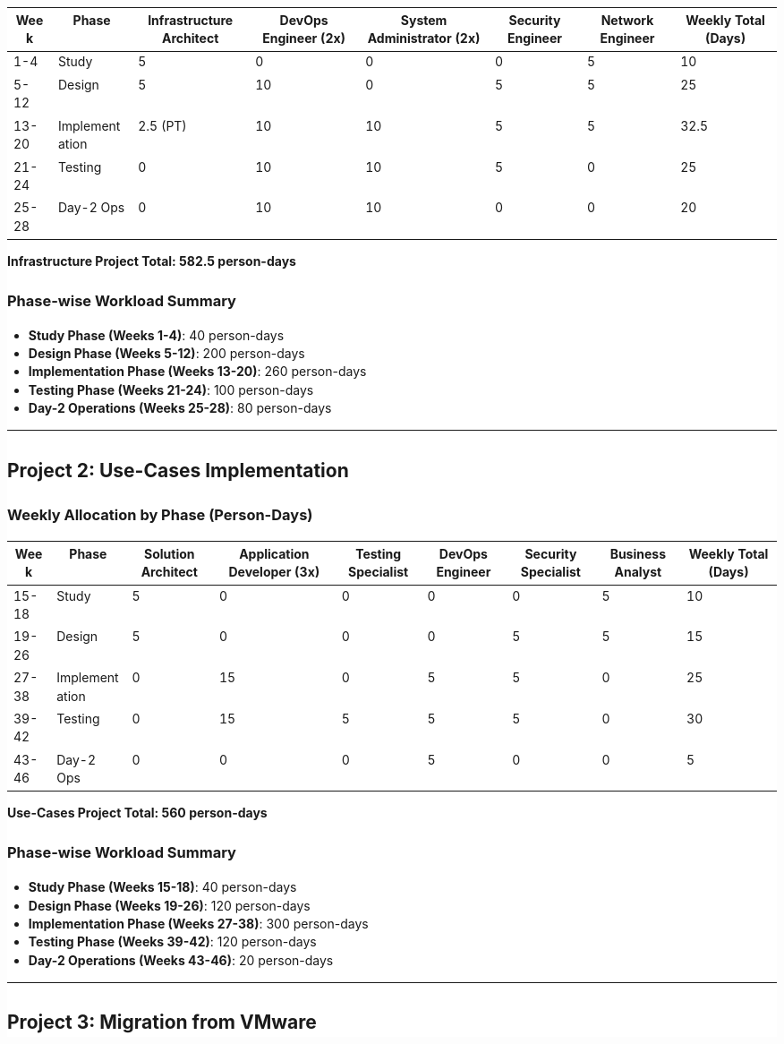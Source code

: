 | Week | Phase | Infrastructure Architect | DevOps Engineer (2x) | System Administrator (2x) | Security Engineer | Network Engineer | Weekly Total (Days) |
|------|-------|-------------------------|---------------------|--------------------------|------------------|------------------|--------------------|
| 1-4 | Study | 5 | 0 | 0 | 0 | 5 | 10 |
| 5-12 | Design | 5 | 10 | 0 | 5 | 5 | 25 |
| 13-20 | Implementation | 2.5 (PT) | 10 | 10 | 5 | 5 | 32.5 |
| 21-24 | Testing | 0 | 10 | 10 | 5 | 0 | 25 |
| 25-28 | Day-2 Ops | 0 | 10 | 10 | 0 | 0 | 20 |

**Infrastructure Project Total: 582.5 person-days**

### Phase-wise Workload Summary
- **Study Phase (Weeks 1-4)**: 40 person-days
- **Design Phase (Weeks 5-12)**: 200 person-days  
- **Implementation Phase (Weeks 13-20)**: 260 person-days
- **Testing Phase (Weeks 21-24)**: 100 person-days
- **Day-2 Operations (Weeks 25-28)**: 80 person-days

---

## Project 2: Use-Cases Implementation

### Weekly Allocation by Phase (Person-Days)

| Week | Phase | Solution Architect | Application Developer (3x) | Testing Specialist | DevOps Engineer | Security Specialist | Business Analyst | Weekly Total (Days) |
|------|-------|-------------------|---------------------------|-------------------|----------------|-------------------|------------------|--------------------|
| 15-18 | Study | 5 | 0 | 0 | 0 | 0 | 5 | 10 |
| 19-26 | Design | 5 | 0 | 0 | 0 | 5 | 5 | 15 |
| 27-38 | Implementation | 0 | 15 | 0 | 5 | 5 | 0 | 25 |
| 39-42 | Testing | 0 | 15 | 5 | 5 | 5 | 0 | 30 |
| 43-46 | Day-2 Ops | 0 | 0 | 0 | 5 | 0 | 0 | 5 |

**Use-Cases Project Total: 560 person-days**

### Phase-wise Workload Summary
- **Study Phase (Weeks 15-18)**: 40 person-days
- **Design Phase (Weeks 19-26)**: 120 person-days
- **Implementation Phase (Weeks 27-38)**: 300 person-days
- **Testing Phase (Weeks 39-42)**: 120 person-days
- **Day-2 Operations (Weeks 43-46)**: 20 person-days

---

## Project 3: Migration from VMware
